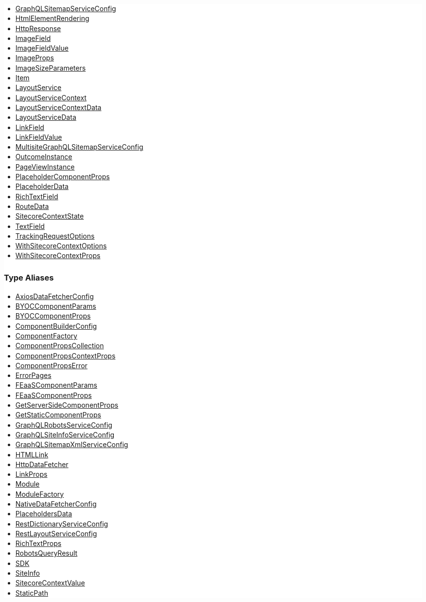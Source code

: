 - [GraphQLSitemapServiceConfig](../interfaces/index.GraphQLSitemapServiceConfig.md)
- [HtmlElementRendering](../interfaces/index.HtmlElementRendering.md)
- [HttpResponse](../interfaces/index.HttpResponse.md)
- [ImageField](../interfaces/index.ImageField.md)
- [ImageFieldValue](../interfaces/index.ImageFieldValue.md)
- [ImageProps](../interfaces/index.ImageProps.md)
- [ImageSizeParameters](../interfaces/index.ImageSizeParameters.md)
- [Item](../interfaces/index.Item.md)
- [LayoutService](../interfaces/index.LayoutService.md)
- [LayoutServiceContext](../interfaces/index.LayoutServiceContext.md)
- [LayoutServiceContextData](../interfaces/index.LayoutServiceContextData.md)
- [LayoutServiceData](../interfaces/index.LayoutServiceData.md)
- [LinkField](../interfaces/index.LinkField.md)
- [LinkFieldValue](../interfaces/index.LinkFieldValue.md)
- [MultisiteGraphQLSitemapServiceConfig](../interfaces/index.MultisiteGraphQLSitemapServiceConfig.md)
- [OutcomeInstance](../interfaces/index.OutcomeInstance.md)
- [PageViewInstance](../interfaces/index.PageViewInstance.md)
- [PlaceholderComponentProps](../interfaces/index.PlaceholderComponentProps.md)
- [PlaceholderData](../interfaces/index.PlaceholderData.md)
- [RichTextField](../interfaces/index.RichTextField.md)
- [RouteData](../interfaces/index.RouteData.md)
- [SitecoreContextState](../interfaces/index.SitecoreContextState.md)
- [TextField](../interfaces/index.TextField.md)
- [TrackingRequestOptions](../interfaces/index.TrackingRequestOptions.md)
- [WithSitecoreContextOptions](../interfaces/index.WithSitecoreContextOptions.md)
- [WithSitecoreContextProps](../interfaces/index.WithSitecoreContextProps.md)

### Type Aliases

- [AxiosDataFetcherConfig](index.md#axiosdatafetcherconfig)
- [BYOCComponentParams](index.md#byoccomponentparams)
- [BYOCComponentProps](index.md#byoccomponentprops)
- [ComponentBuilderConfig](index.md#componentbuilderconfig)
- [ComponentFactory](index.md#componentfactory)
- [ComponentPropsCollection](index.md#componentpropscollection)
- [ComponentPropsContextProps](index.md#componentpropscontextprops)
- [ComponentPropsError](index.md#componentpropserror)
- [ErrorPages](index.md#errorpages)
- [FEaaSComponentParams](index.md#feaascomponentparams)
- [FEaaSComponentProps](index.md#feaascomponentprops)
- [GetServerSideComponentProps](index.md#getserversidecomponentprops)
- [GetStaticComponentProps](index.md#getstaticcomponentprops)
- [GraphQLRobotsServiceConfig](index.md#graphqlrobotsserviceconfig)
- [GraphQLSiteInfoServiceConfig](index.md#graphqlsiteinfoserviceconfig)
- [GraphQLSitemapXmlServiceConfig](index.md#graphqlsitemapxmlserviceconfig)
- [HTMLLink](index.md#htmllink)
- [HttpDataFetcher](index.md#httpdatafetcher)
- [LinkProps](index.md#linkprops)
- [Module](index.md#module)
- [ModuleFactory](index.md#modulefactory)
- [NativeDataFetcherConfig](index.md#nativedatafetcherconfig)
- [PlaceholdersData](index.md#placeholdersdata)
- [RestDictionaryServiceConfig](index.md#restdictionaryserviceconfig)
- [RestLayoutServiceConfig](index.md#restlayoutserviceconfig)
- [RichTextProps](index.md#richtextprops)
- [RobotsQueryResult](index.md#robotsqueryresult)
- [SDK](index.md#sdk)
- [SiteInfo](index.md#siteinfo)
- [SitecoreContextValue](index.md#sitecorecontextvalue)
- [StaticPath](index.md#staticpath)

